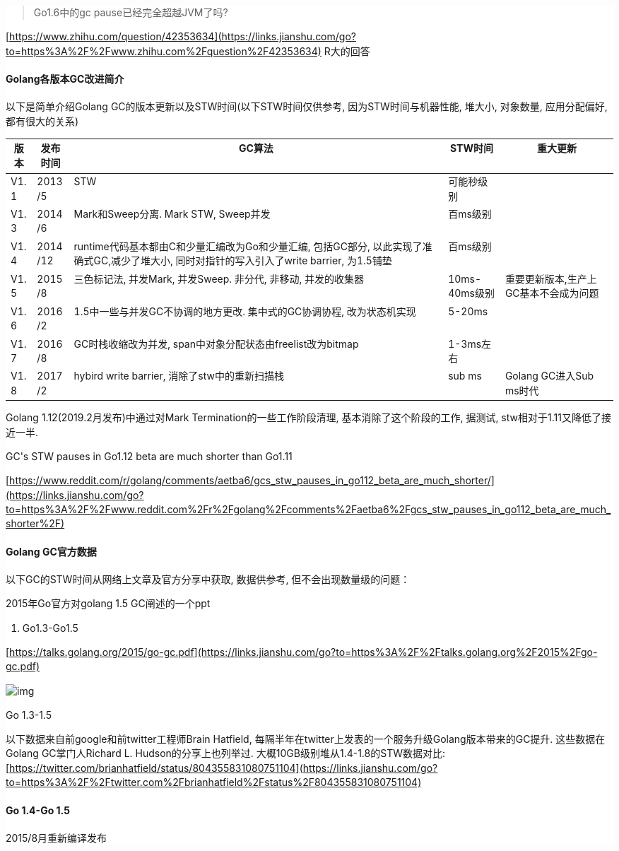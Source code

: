 > Go1.6中的gc pause已经完全超越JVM了吗?

[https://www.zhihu.com/question/42353634](https://links.jianshu.com/go?to=https%3A%2F%2Fwww.zhihu.com%2Fquestion%2F42353634) R大的回答

#### Golang各版本GC改进简介

以下是简单介绍Golang GC的版本更新以及STW时间(以下STW时间仅供参考, 因为STW时间与机器性能, 堆大小, 对象数量, 应用分配偏好, 都有很大的关系)

| 版本 | 发布时间 | GC算法                                                       | STW时间       | 重大更新                              |
| ---- | -------- | ------------------------------------------------------------ | ------------- | ------------------------------------- |
| V1.1 | 2013/5   | STW                                                          | 可能秒级别    |                                       |
| V1.3 | 2014/6   | Mark和Sweep分离. Mark STW, Sweep并发                         | 百ms级别      |                                       |
| V1.4 | 2014/12  | runtime代码基本都由C和少量汇编改为Go和少量汇编, 包括GC部分, 以此实现了准确式GC,减少了堆大小, 同时对指针的写入引入了write barrier, 为1.5铺垫 | 百ms级别      |                                       |
| V1.5 | 2015/8   | 三色标记法, 并发Mark, 并发Sweep. 非分代, 非移动, 并发的收集器 | 10ms-40ms级别 | 重要更新版本,生产上GC基本不会成为问题 |
| V1.6 | 2016/2   | 1.5中一些与并发GC不协调的地方更改. 集中式的GC协调协程, 改为状态机实现 | 5-20ms        |                                       |
| V1.7 | 2016/8   | GC时栈收缩改为并发, span中对象分配状态由freelist改为bitmap   | 1-3ms左右     |                                       |
| V1.8 | 2017/2   | hybird write barrier, 消除了stw中的重新扫描栈                | sub ms        | Golang GC进入Sub ms时代               |

Golang 1.12(2019.2月发布)中通过对Mark Termination的一些工作阶段清理, 基本消除了这个阶段的工作, 据测试, stw相对于1.11又降低了接近一半.

GC's STW pauses in Go1.12 beta are much shorter than Go1.11

[https://www.reddit.com/r/golang/comments/aetba6/gcs_stw_pauses_in_go112_beta_are_much_shorter/](https://links.jianshu.com/go?to=https%3A%2F%2Fwww.reddit.com%2Fr%2Fgolang%2Fcomments%2Faetba6%2Fgcs_stw_pauses_in_go112_beta_are_much_shorter%2F)

#### Golang GC官方数据

以下GC的STW时间从网络上文章及官方分享中获取, 数据供参考, 但不会出现数量级的问题：

2015年Go官方对golang 1.5 GC阐述的一个ppt

1. Go1.3-Go1.5

[https://talks.golang.org/2015/go-gc.pdf](https://links.jianshu.com/go?to=https%3A%2F%2Ftalks.golang.org%2F2015%2Fgo-gc.pdf)



![img](https:////upload-images.jianshu.io/upload_images/6783565-b91d8500077c116f.jpg?imageMogr2/auto-orient/strip|imageView2/2/w/1030/format/webp)

Go 1.3-1.5

以下数据来自前google和前twitter工程师Brain Hatfield, 每隔半年在twitter上发表的一个服务升级Golang版本带来的GC提升. 这些数据在Golang GC掌门人Richard L. Hudson的分享上也列举过. 大概10GB级别堆从1.4-1.8的STW数据对比: [https://twitter.com/brianhatfield/status/804355831080751104](https://links.jianshu.com/go?to=https%3A%2F%2Ftwitter.com%2Fbrianhatfield%2Fstatus%2F804355831080751104)

#### Go 1.4-Go 1.5

2015/8月重新编译发布
